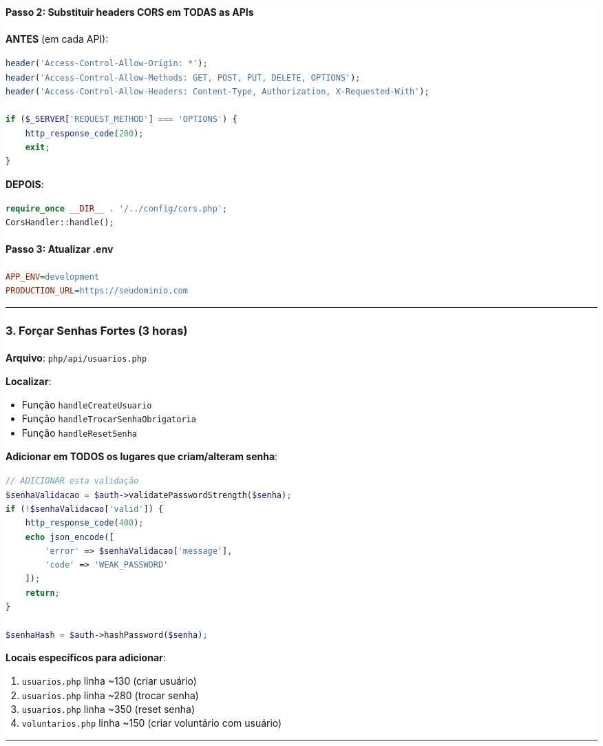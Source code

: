 #### Passo 2: Substituir headers CORS em TODAS as APIs

**ANTES** (em cada API):
```php
header('Access-Control-Allow-Origin: *');
header('Access-Control-Allow-Methods: GET, POST, PUT, DELETE, OPTIONS');
header('Access-Control-Allow-Headers: Content-Type, Authorization, X-Requested-With');

if ($_SERVER['REQUEST_METHOD'] === 'OPTIONS') {
    http_response_code(200);
    exit;
}
```

**DEPOIS**:
```php
require_once __DIR__ . '/../config/cors.php';
CorsHandler::handle();
```

#### Passo 3: Atualizar .env
```ini
APP_ENV=development
PRODUCTION_URL=https://seudominio.com
```

---

### 3. Forçar Senhas Fortes (3 horas)

**Arquivo**: `php/api/usuarios.php`

**Localizar**:
- Função `handleCreateUsuario`
- Função `handleTrocarSenhaObrigatoria`
- Função `handleResetSenha`

**Adicionar em TODOS os lugares que criam/alteram senha**:

```php
// ADICIONAR esta validação
$senhaValidacao = $auth->validatePasswordStrength($senha);
if (!$senhaValidacao['valid']) {
    http_response_code(400);
    echo json_encode([
        'error' => $senhaValidacao['message'],
        'code' => 'WEAK_PASSWORD'
    ]);
    return;
}

$senhaHash = $auth->hashPassword($senha);
```

**Locais específicos para adicionar**:
1. `usuarios.php` linha ~130 (criar usuário)
2. `usuarios.php` linha ~280 (trocar senha)
3. `usuarios.php` linha ~350 (reset senha)
4. `voluntarios.php` linha ~150 (criar voluntário com usuário)

---
